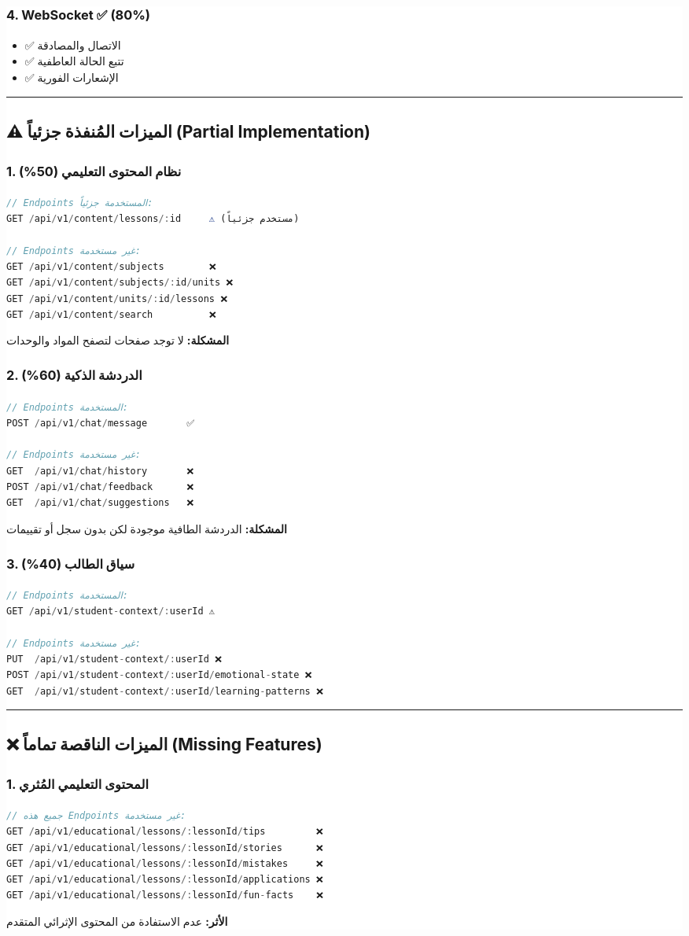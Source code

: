 ### 4. WebSocket ✅ (80%)
- ✅ الاتصال والمصادقة
- ✅ تتبع الحالة العاطفية
- ✅ الإشعارات الفورية

---

## ⚠️ الميزات المُنفذة جزئياً (Partial Implementation)

### 1. نظام المحتوى التعليمي (50%)
```javascript
// Endpoints المستخدمة جزئياً:
GET /api/v1/content/lessons/:id     ⚠️ (مستخدم جزئياً)

// Endpoints غير مستخدمة:
GET /api/v1/content/subjects        ❌
GET /api/v1/content/subjects/:id/units ❌
GET /api/v1/content/units/:id/lessons ❌
GET /api/v1/content/search          ❌
```
**المشكلة:** لا توجد صفحات لتصفح المواد والوحدات

### 2. الدردشة الذكية (60%)
```javascript
// Endpoints المستخدمة:
POST /api/v1/chat/message       ✅

// Endpoints غير مستخدمة:
GET  /api/v1/chat/history       ❌
POST /api/v1/chat/feedback      ❌
GET  /api/v1/chat/suggestions   ❌
```
**المشكلة:** الدردشة الطافية موجودة لكن بدون سجل أو تقييمات

### 3. سياق الطالب (40%)
```javascript
// Endpoints المستخدمة:
GET /api/v1/student-context/:userId ⚠️

// Endpoints غير مستخدمة:
PUT  /api/v1/student-context/:userId ❌
POST /api/v1/student-context/:userId/emotional-state ❌
GET  /api/v1/student-context/:userId/learning-patterns ❌
```

---

## ❌ الميزات الناقصة تماماً (Missing Features)

### 1. المحتوى التعليمي المُثري
```javascript
// جميع هذه Endpoints غير مستخدمة:
GET /api/v1/educational/lessons/:lessonId/tips         ❌
GET /api/v1/educational/lessons/:lessonId/stories      ❌
GET /api/v1/educational/lessons/:lessonId/mistakes     ❌
GET /api/v1/educational/lessons/:lessonId/applications ❌
GET /api/v1/educational/lessons/:lessonId/fun-facts    ❌
```
**الأثر:** عدم الاستفادة من المحتوى الإثرائي المتقدم
